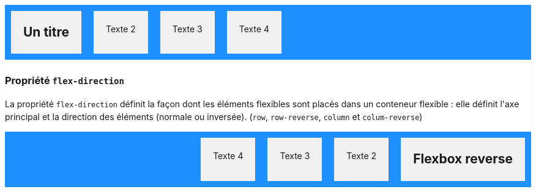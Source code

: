 <style>
.ex-flex section {
    display: flex;
    background-color: DodgerBlue;
}
.ex-flex-reverse section {
    display: flex;
    background-color: DodgerBlue;
    flex-direction: row-reverse;
}
.ex-flex-column section {
    display: flex;
    background-color: DodgerBlue;
    flex-direction: column;
}
.ex-flex-wrap section {
    display: flex;
    background-color: DodgerBlue;
    flex-wrap: wrap;
}
.ex-flex p, .ex-flex h2,
.ex-flex-reverse p, .ex-flex-reverse h2,
.ex-flex-column p, .ex-flex-column h2,
.ex-flex-wrap p, .ex-flex-wrap h2 {
    background-color: #f1f1f1;
    margin: 10px;
    padding: 20px;
}
</style>
<div class="ex-flex">
    <section>
        <h2>Un titre</h2>
        <p>Texte 2</p>
        <p>Texte 3</p>
        <p>Texte 4</p>
    </section>
</div>

### Propriété `flex-direction`

La propriété `flex-direction` définit la façon dont les éléments flexibles sont placés dans un
conteneur flexible : elle définit l'axe principal et la direction des éléments (normale ou inversée). (`row`, `row-reverse`, `column` et `colum-reverse`)

<div class="ex-flex-reverse">
    <section>
        <h2>Flexbox reverse</h2>
        <p>Texte 2</p>
        <p>Texte 3</p>
        <p>Texte 4</p>
    </section>
</div>
